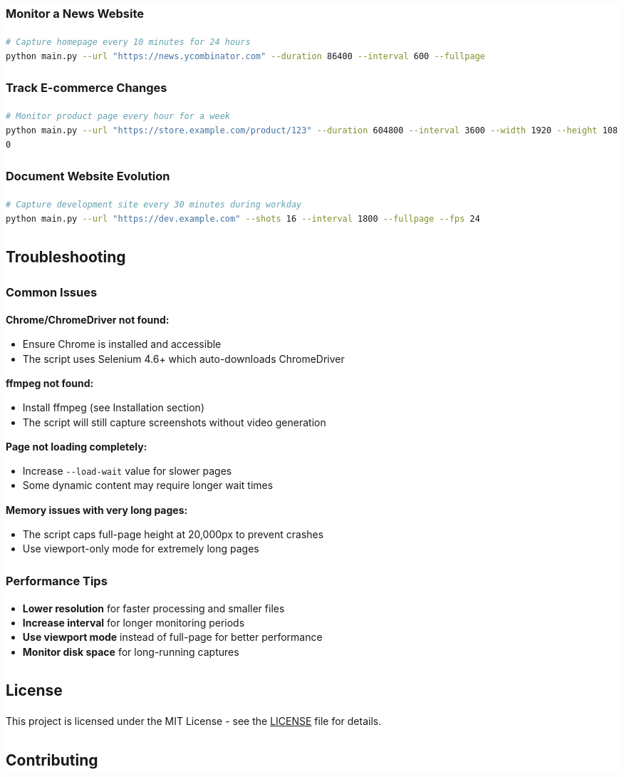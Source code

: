 ### Monitor a News Website
```bash
# Capture homepage every 10 minutes for 24 hours
python main.py --url "https://news.ycombinator.com" --duration 86400 --interval 600 --fullpage
```

### Track E-commerce Changes
```bash
# Monitor product page every hour for a week
python main.py --url "https://store.example.com/product/123" --duration 604800 --interval 3600 --width 1920 --height 1080
```

### Document Website Evolution
```bash
# Capture development site every 30 minutes during workday
python main.py --url "https://dev.example.com" --shots 16 --interval 1800 --fullpage --fps 24
```

## Troubleshooting

### Common Issues

**Chrome/ChromeDriver not found:**
- Ensure Chrome is installed and accessible
- The script uses Selenium 4.6+ which auto-downloads ChromeDriver

**ffmpeg not found:**
- Install ffmpeg (see Installation section)
- The script will still capture screenshots without video generation

**Page not loading completely:**
- Increase `--load-wait` value for slower pages
- Some dynamic content may require longer wait times

**Memory issues with very long pages:**
- The script caps full-page height at 20,000px to prevent crashes
- Use viewport-only mode for extremely long pages

### Performance Tips

- **Lower resolution** for faster processing and smaller files
- **Increase interval** for longer monitoring periods
- **Use viewport mode** instead of full-page for better performance
- **Monitor disk space** for long-running captures

## License

This project is licensed under the MIT License - see the [LICENSE](LICENSE) file for details.

## Contributing
